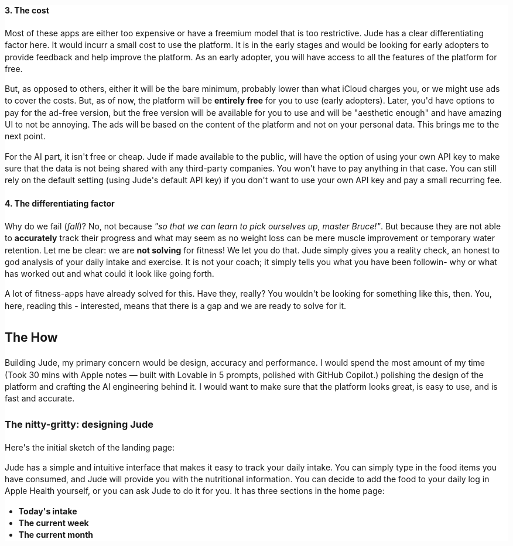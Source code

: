 #### 3. The cost

Most of these apps are either too expensive or have a freemium model that is too restrictive. Jude has a clear differentiating factor here. It would incurr a small cost to use the platform. It is in the early stages and would be looking for early adopters to provide feedback and help improve the platform. As an early adopter, you will have access to all the features of the platform for free. 

But, as opposed to others, either it will be the bare minimum, probably lower than what iCloud charges you, or we might use ads to cover the costs. But, as of now, the platform will be **entirely free** for you to use (early adopters). Later, you'd have options to pay for the ad-free version, but the free version will be available for you to use and will be "aesthetic enough" and have amazing UI to not be annoying. The ads will be based on the content of the platform and not on your personal data. This brings me to the next point.



For the AI part, it isn't free or cheap. Jude if made available to the public, will have the option of using your own API key to make sure that the data is not being shared with any third-party companies. You won't have to pay anything in that case. You can still rely on the default setting (using Jude's default API key) if you don't want to use your own API key and pay a small recurring fee. 

#### 4. The differentiating factor

Why do we fail (*fall*)? No, not because *"so that we can learn to pick ourselves up, master Bruce!"*. But because they are not able to **accurately** track their progress and what may seem as no weight loss can be mere muscle improvement or temporary water retention. Let me be clear: we are **not solving** for fitness! We let you do that. Jude simply gives you a reality check, an honest to god analysis of your daily intake and exercise. It is not your coach; it simply tells you what you have been followin- why or what has worked out and what could it look like going forth.

A lot of fitness-apps have already solved for this. Have they, really? You wouldn't be looking for something like this, then. You, here, reading this - interested, means that there is a gap and we are ready to solve for it.



## The How



Building Jude, my primary concern would be design, accuracy and performance. I would spend the most amount of my time (Took 30 mins with Apple notes — built with Lovable in 5 prompts, polished with GitHub Copilot.) polishing the design of the platform and crafting the AI engineering behind it. I would want to make sure that the platform looks great, is easy to use, and is fast and accurate.

### The nitty-gritty: designing Jude

Here's the initial sketch of the landing page:

Jude has a simple and intuitive interface that makes it easy to track your daily intake. You can simply type in the food items you have consumed, and Jude will provide you with the nutritional information. You can decide to add the food to your daily log in Apple Health yourself, or you can ask Jude to do it for you. It has three sections in the home page: 

- **Today's intake**
- **The current week**
- **The current month**
